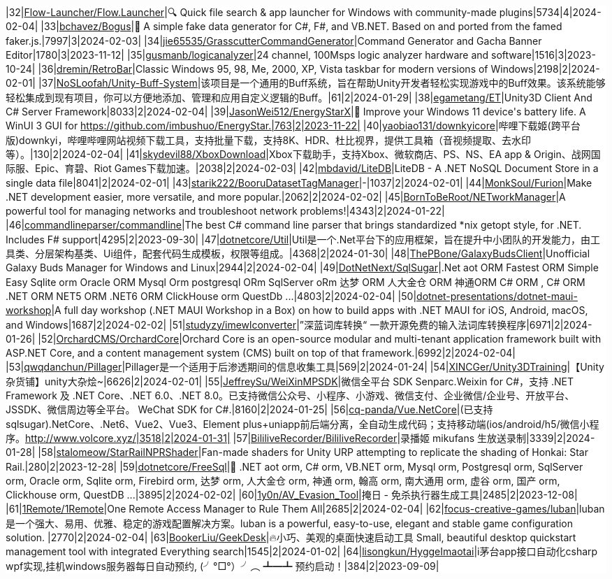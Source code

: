 |32|[Flow-Launcher/Flow.Launcher](https://github.com/Flow-Launcher/Flow.Launcher)|:mag: Quick file search & app launcher for Windows with community-made plugins|5734|4|2024-02-04|
|33|[bchavez/Bogus](https://github.com/bchavez/Bogus)|:card_index: A simple fake data generator for C#, F#, and VB.NET. Based on and ported from the famed faker.js.|7997|3|2024-02-03|
|34|[jie65535/GrasscutterCommandGenerator](https://github.com/jie65535/GrasscutterCommandGenerator)|Command Generator and Gacha Banner Editor|1780|3|2023-11-12|
|35|[gusmanb/logicanalyzer](https://github.com/gusmanb/logicanalyzer)|24 channel, 100Msps logic analyzer hardware and software|1516|3|2023-10-24|
|36|[dremin/RetroBar](https://github.com/dremin/RetroBar)|Classic Windows 95, 98, Me, 2000, XP, Vista taskbar for modern versions of Windows|2198|2|2024-02-01|
|37|[NoSLoofah/Unity-Buff-System](https://github.com/NoSLoofah/Unity-Buff-System)|该项目是一个通用的Buff系统，旨在帮助Unity开发者轻松实现游戏中的Buff效果。该系统能够轻松集成到现有项目，你可以方便地添加、管理和应用自定义逻辑的Buff。|61|2|2024-01-29|
|38|[egametang/ET](https://github.com/egametang/ET)|Unity3D Client And C# Server Framework|8033|2|2024-02-04|
|39|[JasonWei512/EnergyStarX](https://github.com/JasonWei512/EnergyStarX)|🔋 Improve your Windows 11 device's battery life. A WinUI 3 GUI for https://github.com/imbushuo/EnergyStar.|763|2|2023-11-22|
|40|[yaobiao131/downkyicore](https://github.com/yaobiao131/downkyicore)|哔哩下载姬(跨平台版)downkyi，哔哩哔哩网站视频下载工具，支持批量下载，支持8K、HDR、杜比视界，提供工具箱（音视频提取、去水印等）。|130|2|2024-02-04|
|41|[skydevil88/XboxDownload](https://github.com/skydevil88/XboxDownload)|Xbox下载助手，支持Xbox、微软商店、PS、NS、EA app & Origin、战网国际服、Epic、育碧、Riot Games下载加速。|2038|2|2024-02-03|
|42|[mbdavid/LiteDB](https://github.com/mbdavid/LiteDB)|LiteDB - A .NET NoSQL Document Store in a single data file|8041|2|2024-02-01|
|43|[starik222/BooruDatasetTagManager](https://github.com/starik222/BooruDatasetTagManager)|-|1037|2|2024-02-01|
|44|[MonkSoul/Furion](https://github.com/MonkSoul/Furion)|Make .NET development easier, more versatile, and more popular.|2062|2|2024-02-02|
|45|[BornToBeRoot/NETworkManager](https://github.com/BornToBeRoot/NETworkManager)|A powerful tool for managing networks and troubleshoot network problems!|4343|2|2024-01-22|
|46|[commandlineparser/commandline](https://github.com/commandlineparser/commandline)|The best C# command line parser that brings standardized *nix getopt style, for .NET.  Includes F# support|4295|2|2023-09-30|
|47|[dotnetcore/Util](https://github.com/dotnetcore/Util)|Util是一个.Net平台下的应用框架，旨在提升中小团队的开发能力，由工具类、分层架构基类、Ui组件，配套代码生成模板，权限等组成。|4368|2|2024-01-30|
|48|[ThePBone/GalaxyBudsClient](https://github.com/ThePBone/GalaxyBudsClient)|Unofficial Galaxy Buds Manager for Windows and Linux|2944|2|2024-02-04|
|49|[DotNetNext/SqlSugar](https://github.com/DotNetNext/SqlSugar)|.Net aot ORM    Fastest ORM   Simple Easy  Sqlite  orm Oracle ORM Mysql Orm  postgresql ORm  SqlServer oRm     达梦 ORM 人大金仓 ORM 神通ORM  C# ORM , C# ORM .NET ORM NET5 ORM .NET6 ORM ClickHouse orm QuestDb ...|4803|2|2024-02-04|
|50|[dotnet-presentations/dotnet-maui-workshop](https://github.com/dotnet-presentations/dotnet-maui-workshop)|A full day workshop (.NET MAUI Workshop in a Box) on how to build apps with .NET MAUI for iOS, Android, macOS, and Windows|1687|2|2024-02-02|
|51|[studyzy/imewlconverter](https://github.com/studyzy/imewlconverter)|”深蓝词库转换“ 一款开源免费的输入法词库转换程序|6971|2|2024-01-26|
|52|[OrchardCMS/OrchardCore](https://github.com/OrchardCMS/OrchardCore)|Orchard Core is an open-source modular and multi-tenant application framework built with ASP.NET Core, and a content management system (CMS) built on top of that framework.|6992|2|2024-02-04|
|53|[qwqdanchun/Pillager](https://github.com/qwqdanchun/Pillager)|Pillager是一个适用于后渗透期间的信息收集工具|569|2|2024-01-24|
|54|[XINCGer/Unity3DTraining](https://github.com/XINCGer/Unity3DTraining)|【Unity杂货铺】unity大杂烩~|6626|2|2024-02-01|
|55|[JeffreySu/WeiXinMPSDK](https://github.com/JeffreySu/WeiXinMPSDK)|微信全平台 SDK Senparc.Weixin for C#，支持 .NET Framework 及 .NET Core、.NET 6.0、.NET 8.0。已支持微信公众号、小程序、小游戏、微信支付、企业微信/企业号、开放平台、JSSDK、微信周边等全平台。 WeChat SDK for C#.|8160|2|2024-01-25|
|56|[cq-panda/Vue.NetCore](https://github.com/cq-panda/Vue.NetCore)|(已支持sqlsugar).NetCore、.Net6、Vue2、Vue3、Element plus+uniapp前后端分离，全自动生成代码；支持移动端(ios/android/h5/微信小程序。http://www.volcore.xyz/|3518|2|2024-01-31|
|57|[BililiveRecorder/BililiveRecorder](https://github.com/BililiveRecorder/BililiveRecorder)|录播姬   mikufans 生放送录制|3339|2|2024-01-28|
|58|[stalomeow/StarRailNPRShader](https://github.com/stalomeow/StarRailNPRShader)|Fan-made shaders for Unity URP attempting to replicate the shading of Honkai: Star Rail.|280|2|2023-12-28|
|59|[dotnetcore/FreeSql](https://github.com/dotnetcore/FreeSql)|🦄 .NET aot orm, C# orm, VB.NET orm, Mysql orm, Postgresql orm, SqlServer orm, Oracle orm, Sqlite orm, Firebird orm, 达梦 orm, 人大金仓 orm, 神通 orm, 翰高 orm, 南大通用 orm, 虚谷 orm, 国产 orm, Clickhouse orm, QuestDB  ...|3895|2|2024-02-02|
|60|[1y0n/AV_Evasion_Tool](https://github.com/1y0n/AV_Evasion_Tool)|掩日 - 免杀执行器生成工具|2485|2|2023-12-08|
|61|[1Remote/1Remote](https://github.com/1Remote/1Remote)|One Remote Access Manager to Rule Them All|2685|2|2024-02-04|
|62|[focus-creative-games/luban](https://github.com/focus-creative-games/luban)|luban是一个强大、易用、优雅、稳定的游戏配置解决方案。luban is a powerful, easy-to-use, elegant and stable game configuration solution. |2770|2|2024-02-04|
|63|[BookerLiu/GeekDesk](https://github.com/BookerLiu/GeekDesk)|🔥小巧、美观的桌面快速启动工具     Small, beautiful desktop quickstart management tool with integrated Everything search|1545|2|2024-01-02|
|64|[lisongkun/HyggeImaotai](https://github.com/lisongkun/HyggeImaotai)|i茅台app接口自动化csharp wpf实现,挂机windows服务器每日自动预约,  (╯°□°）╯︵ ┻━┻ 预约启动！|384|2|2023-09-09|